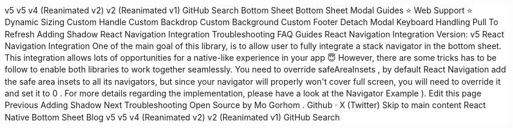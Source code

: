 v5
v5
v4 (Reanimated v2)
v2 (Reanimated v1)
GitHub
Search
Bottom Sheet
Bottom Sheet Modal
Guides
⭐️ Web Support
⭐️ Dynamic Sizing
Custom Handle
Custom Backdrop
Custom Background
Custom Footer
Detach Modal
Keyboard Handling
Pull To Refresh
Adding Shadow
React Navigation Integration
Troubleshooting
FAQ
Guides
React Navigation Integration
Version: v5
React Navigation Integration
One of the main goal of this library, is to allow user to fully integrate a stack navigator in the bottom sheet. This integration allows lots of opportunities for a native-like experience in your app 😇
However, there are some tricks has to be follow to enable both libraries to work together seamlessly.
You need to override
safeAreaInsets
, by default
React Navigation
add the safe area insets to all its navigators, but since your navigator will properly won't cover full screen, you will need to override it and set it to
0
.
For more details regarding the implementation, please have a look at the
Navigator Example
).
Edit this page
Previous
Adding Shadow
Next
Troubleshooting
Open Source by
Mo Gorhom
.
Github
·
X (Twitter)
</page>
<page url="https://gorhom.dev/react-native-bottom-sheet/blog/bottom-sheet-v5">
Skip to main content
React Native Bottom Sheet
Blog
v5
v5
v4 (Reanimated v2)
v2 (Reanimated v1)
GitHub
Search
